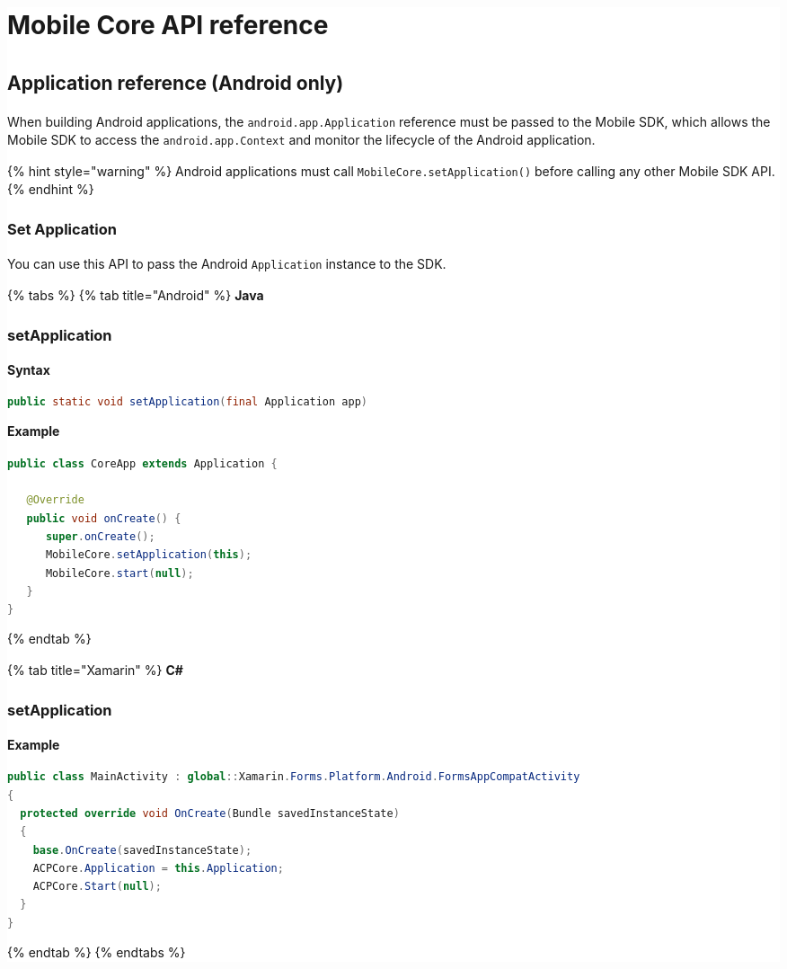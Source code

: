 # Mobile Core API reference

## Application reference \(Android only\)

When building Android applications, the `android.app.Application` reference must be passed to the Mobile SDK, which allows the Mobile SDK to access the `android.app.Context` and monitor the lifecycle of the Android application.

{% hint style="warning" %}
Android applications must call `MobileCore.setApplication()` before calling any other Mobile SDK API.
{% endhint %}

### Set Application

You can use this API to pass the Android `Application` instance to the SDK.

{% tabs %}
{% tab title="Android" %}
**Java**

### setApplication

**Syntax**

```java
public static void setApplication(final Application app)
```

**Example**

```java
public class CoreApp extends Application {

   @Override
   public void onCreate() {
      super.onCreate();
      MobileCore.setApplication(this);
      MobileCore.start(null);
   }
}
```
{% endtab %}

{% tab title="Xamarin" %}
**C\#**

### setApplication

**Example**

```csharp
public class MainActivity : global::Xamarin.Forms.Platform.Android.FormsAppCompatActivity
{
  protected override void OnCreate(Bundle savedInstanceState)
  {
    base.OnCreate(savedInstanceState);
    ACPCore.Application = this.Application;
    ACPCore.Start(null);
  }
}
```
{% endtab %}
{% endtabs %}
